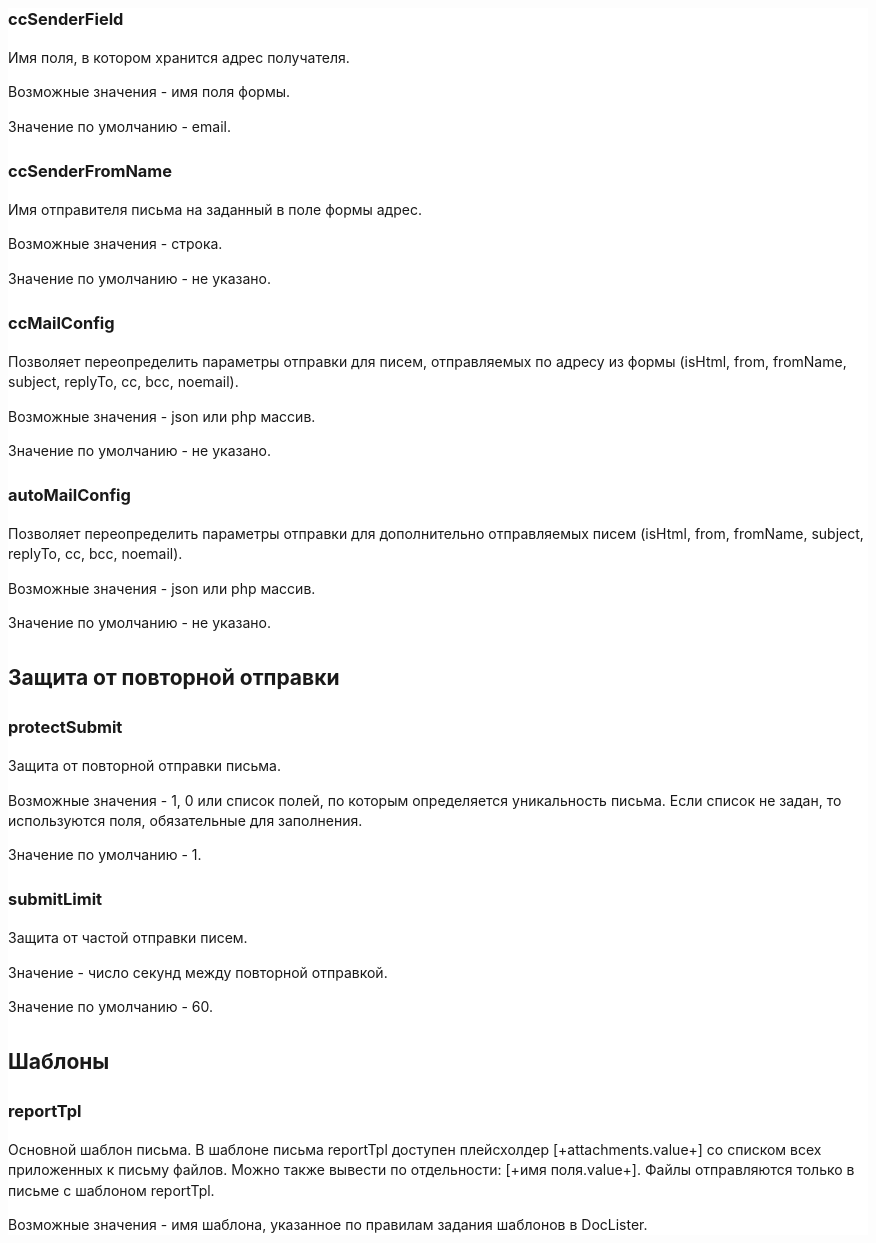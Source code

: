 ### ccSenderField
Имя поля, в котором хранится адрес получателя.

Возможные значения - имя поля формы.

Значение по умолчанию - email.

### ccSenderFromName
Имя отправителя письма на заданный в поле формы адрес.

Возможные значения - строка.

Значение по умолчанию - не указано.

### ccMailConfig
Позволяет переопределить параметры отправки для писем, отправляемых по адресу из формы (isHtml, from, fromName, subject, replyTo, cc, bcc, noemail).

Возможные значения - json или php массив.
 
Значение по умолчанию - не указано.

### autoMailConfig
Позволяет переопределить параметры отправки для дополнительно отправляемых писем (isHtml, from, fromName, subject, replyTo, cc, bcc, noemail).

Возможные значения - json или php массив.
 
Значение по умолчанию - не указано.

## Защита от повторной отправки
### protectSubmit
Защита от повторной отправки письма.

Возможные значения - 1, 0 или список полей, по которым определяется уникальность письма. Если список не задан, то используются поля, обязательные для заполнения.

Значение по умолчанию - 1.

### submitLimit
Защита от частой отправки писем.

Значение - число секунд между повторной отправкой.

Значение по умолчанию - 60.

## Шаблоны
### reportTpl
Основной шаблон письма. В шаблоне письма reportTpl доступен плейсхолдер [+attachments.value+] со списком всех приложенных к письму файлов. Можно также вывести по отдельности: [+имя поля.value+]. Файлы отправляются только в письме c шаблоном reportTpl.

Возможные значения - имя шаблона, указанное по правилам задания шаблонов в DocLister. 
